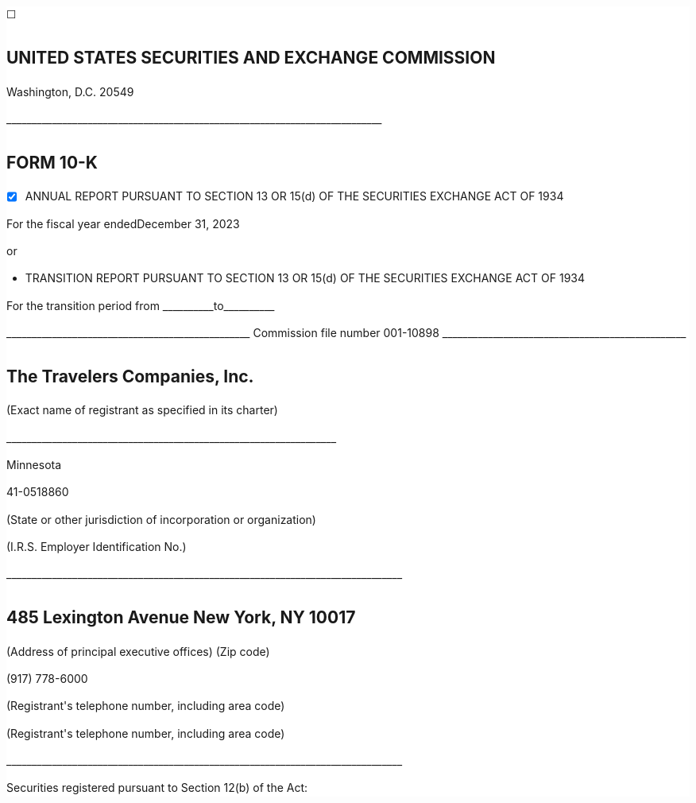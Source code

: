 ☐

UNITED STATES SECURITIES AND EXCHANGE COMMISSION
------------------------------------------------

Washington, D.C. 20549

\_\_\_\_\_\_\_\_\_\_\_\_\_\_\_\_\_\_\_\_\_\_\_\_\_\_\_\_\_\_\_\_\_\_\_\_\_\_\_\_\_\_\_\_\_\_\_\_\_\_\_\_\_\_\_\_\_\_\_\_\_\_\_\_\_\_\_\_\_\_\_\_\_\_

FORM 10-K
---------

* ☒ ANNUAL REPORT PURSUANT TO SECTION 13 OR 15(d) OF THE SECURITIES EXCHANGE ACT OF 1934

For the fiscal year endedDecember 31, 2023

or

* TRANSITION REPORT PURSUANT TO SECTION 13 OR 15(d) OF THE SECURITIES EXCHANGE ACT OF 1934

For the transition period from \_\_\_\_\_\_\_\_\_\_to\_\_\_\_\_\_\_\_\_\_

\_\_\_\_\_\_\_\_\_\_\_\_\_\_\_\_\_\_\_\_\_\_\_\_\_\_\_\_\_\_\_\_\_\_\_\_\_\_\_\_\_\_\_\_\_\_\_\_ Commission file number 001-10898 \_\_\_\_\_\_\_\_\_\_\_\_\_\_\_\_\_\_\_\_\_\_\_\_\_\_\_\_\_\_\_\_\_\_\_\_\_\_\_\_\_\_\_\_\_\_\_\_

The Travelers Companies, Inc.
-----------------------------

(Exact name of registrant as specified in its charter)

\_\_\_\_\_\_\_\_\_\_\_\_\_\_\_\_\_\_\_\_\_\_\_\_\_\_\_\_\_\_\_\_\_\_\_\_\_\_\_\_\_\_\_\_\_\_\_\_\_\_\_\_\_\_\_\_\_\_\_\_\_\_\_\_\_

Minnesota

41-0518860

(State or other jurisdiction of incorporation or organization)

(I.R.S. Employer Identification No.)

\_\_\_\_\_\_\_\_\_\_\_\_\_\_\_\_\_\_\_\_\_\_\_\_\_\_\_\_\_\_\_\_\_\_\_\_\_\_\_\_\_\_\_\_\_\_\_\_\_\_\_\_\_\_\_\_\_\_\_\_\_\_\_\_\_\_\_\_\_\_\_\_\_\_\_\_\_\_

485 Lexington Avenue New York, NY 10017
---------------------------------------

(Address of principal executive offices) (Zip code)

(917) 778-6000

(Registrant's telephone number, including area code)

(Registrant's telephone number, including area code)

\_\_\_\_\_\_\_\_\_\_\_\_\_\_\_\_\_\_\_\_\_\_\_\_\_\_\_\_\_\_\_\_\_\_\_\_\_\_\_\_\_\_\_\_\_\_\_\_\_\_\_\_\_\_\_\_\_\_\_\_\_\_\_\_\_\_\_\_\_\_\_\_\_\_\_\_\_\_

Securities registered pursuant to Section 12(b) of the Act:
